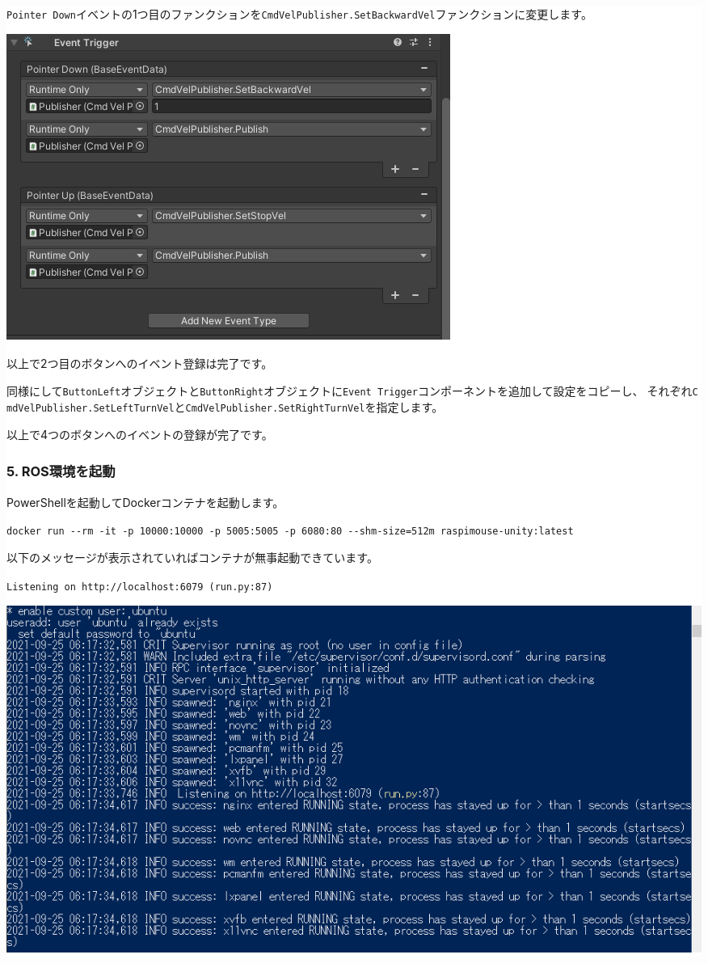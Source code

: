 
`Pointer Down`イベントの1つ目のファンクションを`CmdVelPublisher.SetBackwardVel`ファンクションに変更します。

![](./images/step3-22.png)

以上で2つ目のボタンへのイベント登録は完了です。

同様にして`ButtonLeft`オブジェクトと`ButtonRight`オブジェクトに`Event Trigger`コンポーネントを追加して設定をコピーし、
それぞれ`CmdVelPublisher.SetLeftTurnVel`と`CmdVelPublisher.SetRightTurnVel`を指定します。

以上で4つのボタンへのイベントの登録が完了です。
### 5. ROS環境を起動

PowerShellを起動してDockerコンテナを起動します。

```
docker run --rm -it -p 10000:10000 -p 5005:5005 -p 6080:80 --shm-size=512m raspimouse-unity:latest
```

以下のメッセージが表示されていればコンテナが無事起動できています。

```
Listening on http://localhost:6079 (run.py:87)
```

![](./images/step3-23.png)
